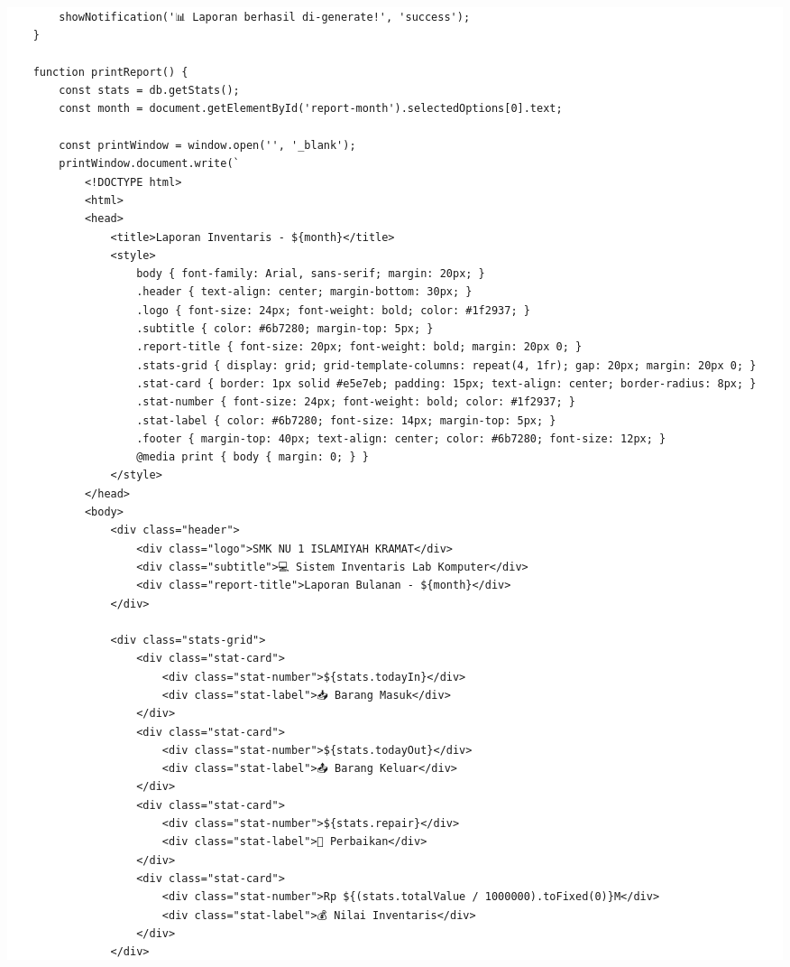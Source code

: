             showNotification('📊 Laporan berhasil di-generate!', 'success');
        }

        function printReport() {
            const stats = db.getStats();
            const month = document.getElementById('report-month').selectedOptions[0].text;
            
            const printWindow = window.open('', '_blank');
            printWindow.document.write(`
                <!DOCTYPE html>
                <html>
                <head>
                    <title>Laporan Inventaris - ${month}</title>
                    <style>
                        body { font-family: Arial, sans-serif; margin: 20px; }
                        .header { text-align: center; margin-bottom: 30px; }
                        .logo { font-size: 24px; font-weight: bold; color: #1f2937; }
                        .subtitle { color: #6b7280; margin-top: 5px; }
                        .report-title { font-size: 20px; font-weight: bold; margin: 20px 0; }
                        .stats-grid { display: grid; grid-template-columns: repeat(4, 1fr); gap: 20px; margin: 20px 0; }
                        .stat-card { border: 1px solid #e5e7eb; padding: 15px; text-align: center; border-radius: 8px; }
                        .stat-number { font-size: 24px; font-weight: bold; color: #1f2937; }
                        .stat-label { color: #6b7280; font-size: 14px; margin-top: 5px; }
                        .footer { margin-top: 40px; text-align: center; color: #6b7280; font-size: 12px; }
                        @media print { body { margin: 0; } }
                    </style>
                </head>
                <body>
                    <div class="header">
                        <div class="logo">SMK NU 1 ISLAMIYAH KRAMAT</div>
                        <div class="subtitle">💻 Sistem Inventaris Lab Komputer</div>
                        <div class="report-title">Laporan Bulanan - ${month}</div>
                    </div>
                    
                    <div class="stats-grid">
                        <div class="stat-card">
                            <div class="stat-number">${stats.todayIn}</div>
                            <div class="stat-label">📥 Barang Masuk</div>
                        </div>
                        <div class="stat-card">
                            <div class="stat-number">${stats.todayOut}</div>
                            <div class="stat-label">📤 Barang Keluar</div>
                        </div>
                        <div class="stat-card">
                            <div class="stat-number">${stats.repair}</div>
                            <div class="stat-label">🔧 Perbaikan</div>
                        </div>
                        <div class="stat-card">
                            <div class="stat-number">Rp ${(stats.totalValue / 1000000).toFixed(0)}M</div>
                            <div class="stat-label">💰 Nilai Inventaris</div>
                        </div>
                    </div>
                    